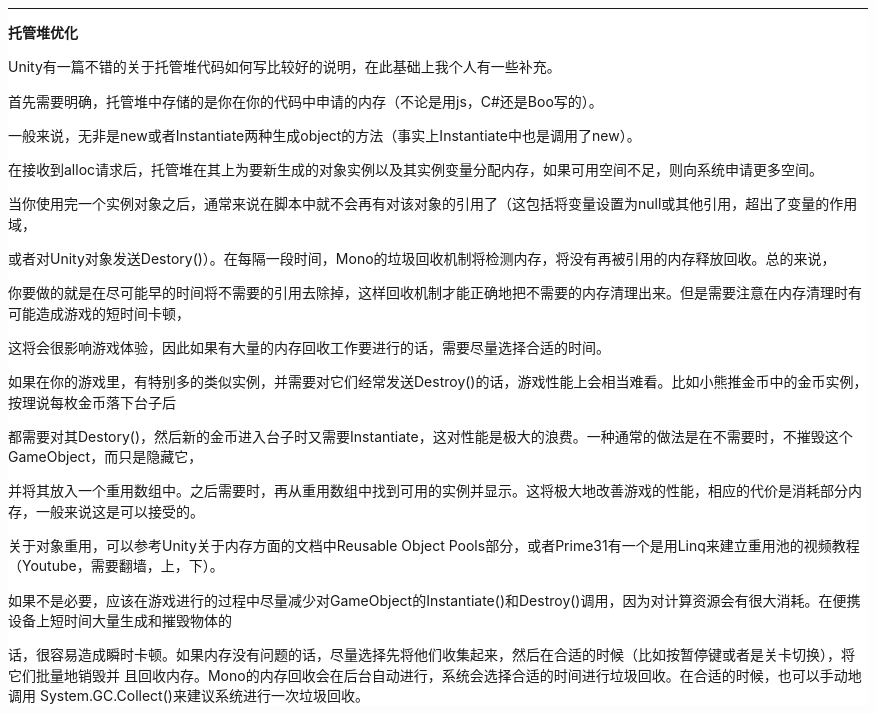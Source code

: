 

* * *

 **托管堆优化**

  


Unity有一篇不错的关于托管堆代码如何写比较好的说明，在此基础上我个人有一些补充。

  


首先需要明确，托管堆中存储的是你在你的代码中申请的内存（不论是用js，C#还是Boo写的）。

  


一般来说，无非是new或者Instantiate两种生成object的方法（事实上Instantiate中也是调用了new）。

  


在接收到alloc请求后，托管堆在其上为要新生成的对象实例以及其实例变量分配内存，如果可用空间不足，则向系统申请更多空间。

  


当你使用完一个实例对象之后，通常来说在脚本中就不会再有对该对象的引用了（这包括将变量设置为null或其他引用，超出了变量的作用域，

  


或者对Unity对象发送Destory()）。在每隔一段时间，Mono的垃圾回收机制将检测内存，将没有再被引用的内存释放回收。总的来说，

  


你要做的就是在尽可能早的时间将不需要的引用去除掉，这样回收机制才能正确地把不需要的内存清理出来。但是需要注意在内存清理时有可能造成游戏的短时间卡顿，

  


这将会很影响游戏体验，因此如果有大量的内存回收工作要进行的话，需要尽量选择合适的时间。

  


如果在你的游戏里，有特别多的类似实例，并需要对它们经常发送Destroy()的话，游戏性能上会相当难看。比如小熊推金币中的金币实例，按理说每枚金币落下台子后

  


都需要对其Destory()，然后新的金币进入台子时又需要Instantiate，这对性能是极大的浪费。一种通常的做法是在不需要时，不摧毁这个GameObject，而只是隐藏它，

  


并将其放入一个重用数组中。之后需要时，再从重用数组中找到可用的实例并显示。这将极大地改善游戏的性能，相应的代价是消耗部分内存，一般来说这是可以接受的。

  


关于对象重用，可以参考Unity关于内存方面的文档中Reusable Object Pools部分，或者Prime31有一个是用Linq来建立重用池的视频教程（Youtube，需要翻墙，上，下）。

  


如果不是必要，应该在游戏进行的过程中尽量减少对GameObject的Instantiate()和Destroy()调用，因为对计算资源会有很大消耗。在便携设备上短时间大量生成和摧毁物体的

  


话，很容易造成瞬时卡顿。如果内存没有问题的话，尽量选择先将他们收集起来，然后在合适的时候（比如按暂停键或者是关卡切换），将它们批量地销毁并 且回收内存。Mono的内存回收会在后台自动进行，系统会选择合适的时间进行垃圾回收。在合适的时候，也可以手动地调用 System.GC.Collect()来建议系统进行一次垃圾回收。

  
